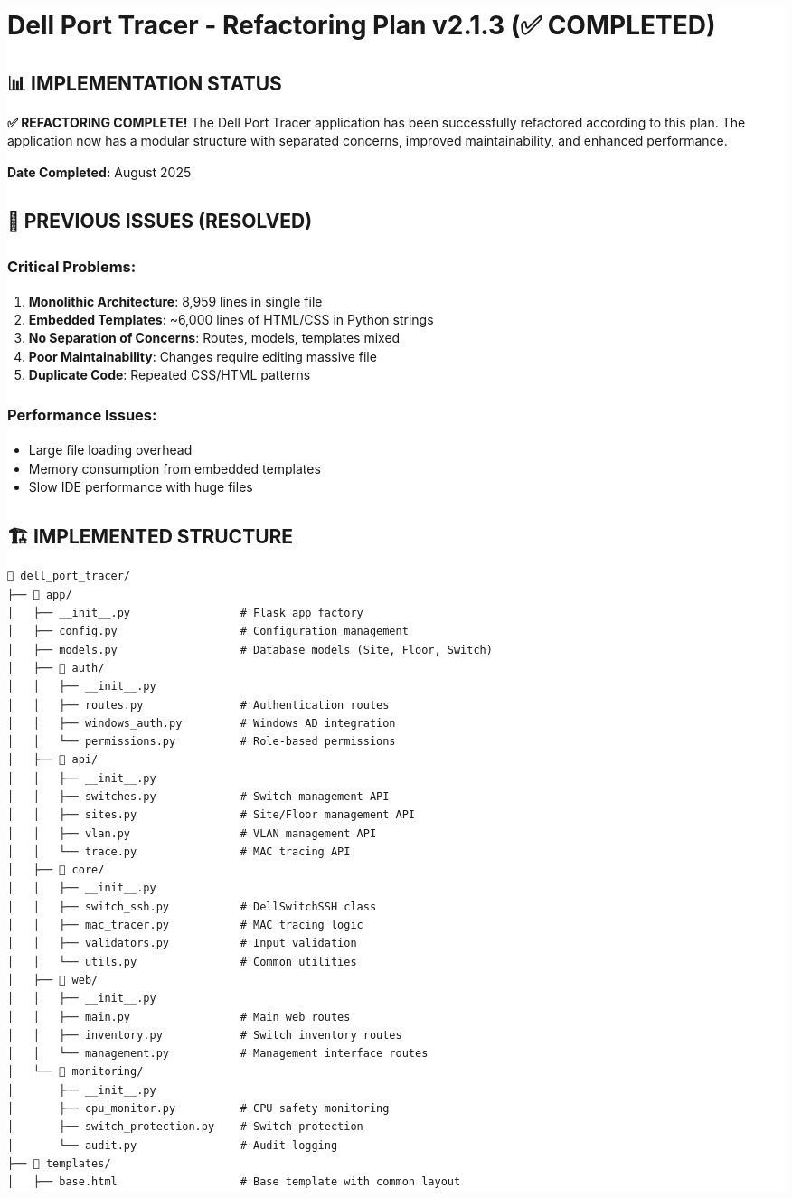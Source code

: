 # Dell Port Tracer - Refactoring Plan v2.1.3 (✅ COMPLETED)

## 📊 IMPLEMENTATION STATUS

**✅ REFACTORING COMPLETE!** The Dell Port Tracer application has been successfully refactored according to this plan. The application now has a modular structure with separated concerns, improved maintainability, and enhanced performance.

**Date Completed:** August 2025

## 🚨 PREVIOUS ISSUES (RESOLVED)

### Critical Problems:
1. **Monolithic Architecture**: 8,959 lines in single file
2. **Embedded Templates**: ~6,000 lines of HTML/CSS in Python strings
3. **No Separation of Concerns**: Routes, models, templates mixed
4. **Poor Maintainability**: Changes require editing massive file
5. **Duplicate Code**: Repeated CSS/HTML patterns

### Performance Issues:
- Large file loading overhead
- Memory consumption from embedded templates
- Slow IDE performance with huge files

## 🏗️ IMPLEMENTED STRUCTURE

```
📁 dell_port_tracer/
├── 📁 app/
│   ├── __init__.py                 # Flask app factory
│   ├── config.py                   # Configuration management
│   ├── models.py                   # Database models (Site, Floor, Switch)
│   ├── 📁 auth/
│   │   ├── __init__.py
│   │   ├── routes.py               # Authentication routes
│   │   ├── windows_auth.py         # Windows AD integration
│   │   └── permissions.py          # Role-based permissions
│   ├── 📁 api/
│   │   ├── __init__.py
│   │   ├── switches.py             # Switch management API
│   │   ├── sites.py                # Site/Floor management API
│   │   ├── vlan.py                 # VLAN management API
│   │   └── trace.py                # MAC tracing API
│   ├── 📁 core/
│   │   ├── __init__.py
│   │   ├── switch_ssh.py           # DellSwitchSSH class
│   │   ├── mac_tracer.py           # MAC tracing logic
│   │   ├── validators.py           # Input validation
│   │   └── utils.py                # Common utilities
│   ├── 📁 web/
│   │   ├── __init__.py
│   │   ├── main.py                 # Main web routes
│   │   ├── inventory.py            # Switch inventory routes
│   │   └── management.py           # Management interface routes
│   └── 📁 monitoring/
│       ├── __init__.py
│       ├── cpu_monitor.py          # CPU safety monitoring
│       ├── switch_protection.py    # Switch protection
│       └── audit.py                # Audit logging
├── 📁 templates/
│   ├── base.html                   # Base template with common layout
```